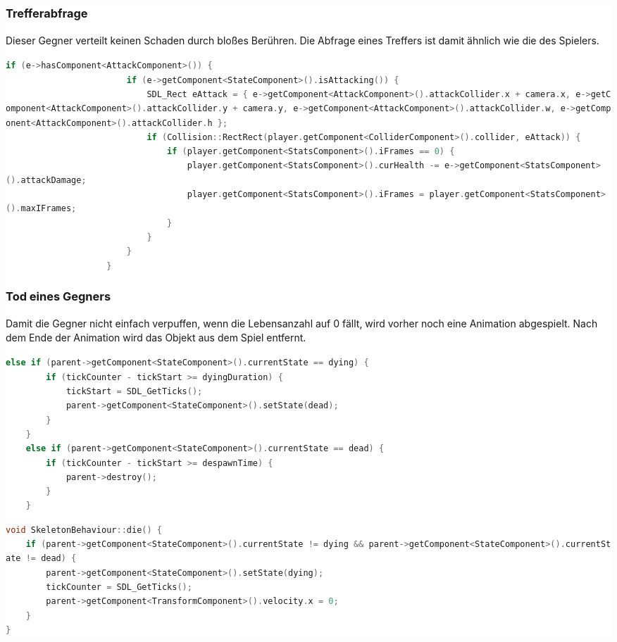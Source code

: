 ### Trefferabfrage 

Dieser Gegner verteilt keinen Schaden durch bloßes Berühren. Die Abfrage eines Treffers ist damit ähnlich wie die des Spielers. 

```c++
if (e->hasComponent<AttackComponent>()) {
						if (e->getComponent<StateComponent>().isAttacking()) {
							SDL_Rect eAttack = { e->getComponent<AttackComponent>().attackCollider.x + camera.x, e->getComponent<AttackComponent>().attackCollider.y + camera.y, e->getComponent<AttackComponent>().attackCollider.w, e->getComponent<AttackComponent>().attackCollider.h };
							if (Collision::RectRect(player.getComponent<ColliderComponent>().collider, eAttack)) {								
								if (player.getComponent<StatsComponent>().iFrames == 0) {
									player.getComponent<StatsComponent>().curHealth -= e->getComponent<StatsComponent>().attackDamage;
									player.getComponent<StatsComponent>().iFrames = player.getComponent<StatsComponent>().maxIFrames;
								}
							}
						}
					}
```

### Tod eines Gegners

Damit die Gegner nicht einfach verpuffen, wenn die Lebensanzahl auf 0 fällt, wird vorher noch eine Animation abgespielt. Nach dem Ende der Animation wird das Objekt aus dem Spiel entfernt. 

```c++
else if (parent->getComponent<StateComponent>().currentState == dying) {	
		if (tickCounter - tickStart >= dyingDuration) {
			tickStart = SDL_GetTicks();
			parent->getComponent<StateComponent>().setState(dead);
		}
	}
	else if (parent->getComponent<StateComponent>().currentState == dead) {	
		if (tickCounter - tickStart >= despawnTime) {
			parent->destroy();
		}
	}
```

```c++
void SkeletonBehaviour::die() {
	if (parent->getComponent<StateComponent>().currentState != dying && parent->getComponent<StateComponent>().currentState != dead) {
		parent->getComponent<StateComponent>().setState(dying);
		tickCounter = SDL_GetTicks();
		parent->getComponent<TransformComponent>().velocity.x = 0;
	}
}
```
